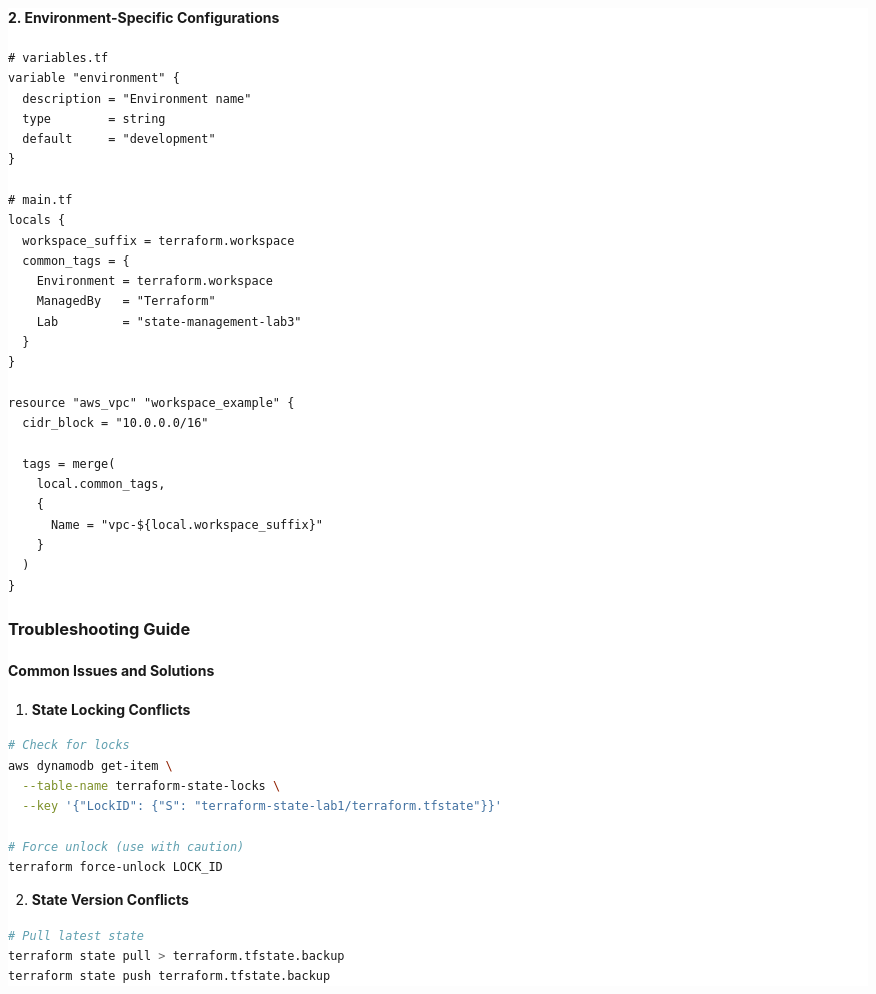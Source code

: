 #### 2. Environment-Specific Configurations
```hcl
# variables.tf
variable "environment" {
  description = "Environment name"
  type        = string
  default     = "development"
}

# main.tf
locals {
  workspace_suffix = terraform.workspace
  common_tags = {
    Environment = terraform.workspace
    ManagedBy   = "Terraform"
    Lab         = "state-management-lab3"
  }
}

resource "aws_vpc" "workspace_example" {
  cidr_block = "10.0.0.0/16"
  
  tags = merge(
    local.common_tags,
    {
      Name = "vpc-${local.workspace_suffix}"
    }
  )
}
```

### Troubleshooting Guide

#### Common Issues and Solutions

1. **State Locking Conflicts**
```bash
# Check for locks
aws dynamodb get-item \
  --table-name terraform-state-locks \
  --key '{"LockID": {"S": "terraform-state-lab1/terraform.tfstate"}}'

# Force unlock (use with caution)
terraform force-unlock LOCK_ID
```

2. **State Version Conflicts**
```bash
# Pull latest state
terraform state pull > terraform.tfstate.backup
terraform state push terraform.tfstate.backup
```
